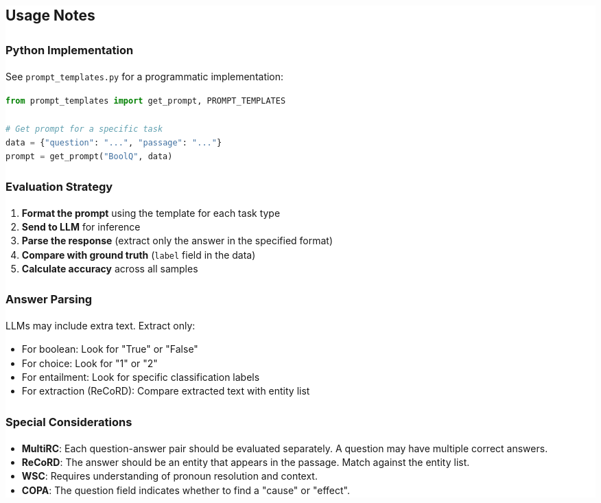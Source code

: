 
## Usage Notes

### Python Implementation
See `prompt_templates.py` for a programmatic implementation:

```python
from prompt_templates import get_prompt, PROMPT_TEMPLATES

# Get prompt for a specific task
data = {"question": "...", "passage": "..."}
prompt = get_prompt("BoolQ", data)
```

### Evaluation Strategy

1. **Format the prompt** using the template for each task type
2. **Send to LLM** for inference
3. **Parse the response** (extract only the answer in the specified format)
4. **Compare with ground truth** (`label` field in the data)
5. **Calculate accuracy** across all samples

### Answer Parsing
LLMs may include extra text. Extract only:
- For boolean: Look for "True" or "False"
- For choice: Look for "1" or "2"
- For entailment: Look for specific classification labels
- For extraction (ReCoRD): Compare extracted text with entity list

### Special Considerations

- **MultiRC**: Each question-answer pair should be evaluated separately. A question may have multiple correct answers.
- **ReCoRD**: The answer should be an entity that appears in the passage. Match against the entity list.
- **WSC**: Requires understanding of pronoun resolution and context.
- **COPA**: The question field indicates whether to find a "cause" or "effect".
